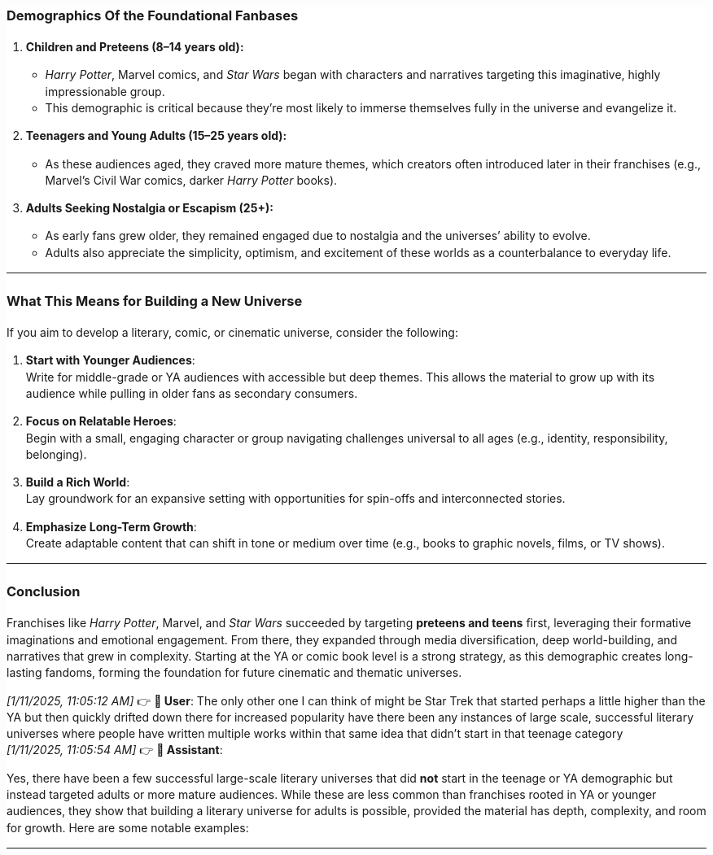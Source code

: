 ### **Demographics Of the Foundational Fanbases**
1. **Children and Preteens (8–14 years old):**  
   - *Harry Potter*, Marvel comics, and *Star Wars* began with characters and narratives targeting this imaginative, highly impressionable group.  
   - This demographic is critical because they’re most likely to immerse themselves fully in the universe and evangelize it.

2. **Teenagers and Young Adults (15–25 years old):**  
   - As these audiences aged, they craved more mature themes, which creators often introduced later in their franchises (e.g., Marvel’s Civil War comics, darker *Harry Potter* books).

3. **Adults Seeking Nostalgia or Escapism (25+):**  
   - As early fans grew older, they remained engaged due to nostalgia and the universes’ ability to evolve.  
   - Adults also appreciate the simplicity, optimism, and excitement of these worlds as a counterbalance to everyday life.

---

### **What This Means for Building a New Universe**
If you aim to develop a literary, comic, or cinematic universe, consider the following:
1. **Start with Younger Audiences**:  
   Write for middle-grade or YA audiences with accessible but deep themes. This allows the material to grow up with its audience while pulling in older fans as secondary consumers.
   
2. **Focus on Relatable Heroes**:  
   Begin with a small, engaging character or group navigating challenges universal to all ages (e.g., identity, responsibility, belonging).

3. **Build a Rich World**:  
   Lay groundwork for an expansive setting with opportunities for spin-offs and interconnected stories.

4. **Emphasize Long-Term Growth**:  
   Create adaptable content that can shift in tone or medium over time (e.g., books to graphic novels, films, or TV shows).

---

### Conclusion
Franchises like *Harry Potter*, Marvel, and *Star Wars* succeeded by targeting **preteens and teens** first, leveraging their formative imaginations and emotional engagement. From there, they expanded through media diversification, deep world-building, and narratives that grew in complexity. Starting at the YA or comic book level is a strong strategy, as this demographic creates long-lasting fandoms, forming the foundation for future cinematic and thematic universes.<br>

<i>[1/11/2025, 11:05:12 AM]</i> 👉 <b>👤 User</b>: The only other one I can think of might be Star Trek that started perhaps a little higher than the YA but then quickly drifted down there for increased popularity have there been any instances of large scale, successful literary universes where people have written multiple works within that same idea that didn’t start in that teenage category<br>
<i>[1/11/2025, 11:05:54 AM]</i> 👉 <b>🤖 Assistant</b>: 

Yes, there have been a few successful large-scale literary universes that did **not** start in the teenage or YA demographic but instead targeted adults or more mature audiences. While these are less common than franchises rooted in YA or younger audiences, they show that building a literary universe for adults is possible, provided the material has depth, complexity, and room for growth. Here are some notable examples:

---